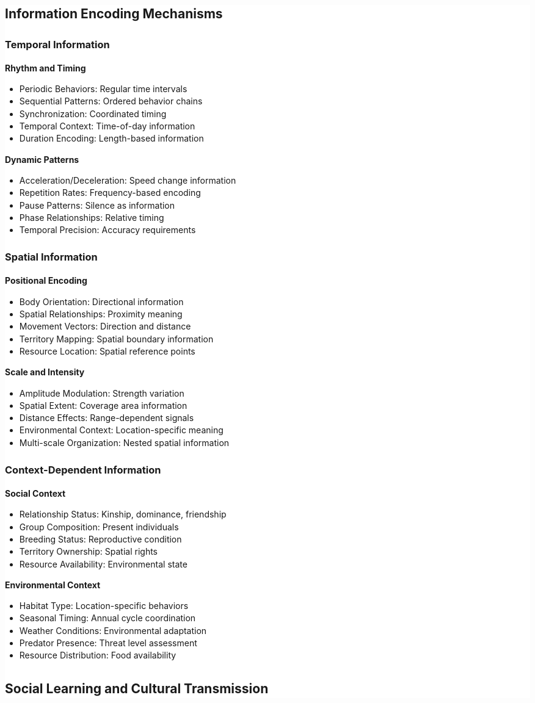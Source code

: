 ## Information Encoding Mechanisms

### Temporal Information

**Rhythm and Timing**
- Periodic Behaviors: Regular time intervals
- Sequential Patterns: Ordered behavior chains
- Synchronization: Coordinated timing
- Temporal Context: Time-of-day information
- Duration Encoding: Length-based information

**Dynamic Patterns**
- Acceleration/Deceleration: Speed change information
- Repetition Rates: Frequency-based encoding
- Pause Patterns: Silence as information
- Phase Relationships: Relative timing
- Temporal Precision: Accuracy requirements

### Spatial Information

**Positional Encoding**
- Body Orientation: Directional information
- Spatial Relationships: Proximity meaning
- Movement Vectors: Direction and distance
- Territory Mapping: Spatial boundary information
- Resource Location: Spatial reference points

**Scale and Intensity**
- Amplitude Modulation: Strength variation
- Spatial Extent: Coverage area information
- Distance Effects: Range-dependent signals
- Environmental Context: Location-specific meaning
- Multi-scale Organization: Nested spatial information

### Context-Dependent Information

**Social Context**
- Relationship Status: Kinship, dominance, friendship
- Group Composition: Present individuals
- Breeding Status: Reproductive condition
- Territory Ownership: Spatial rights
- Resource Availability: Environmental state

**Environmental Context**
- Habitat Type: Location-specific behaviors
- Seasonal Timing: Annual cycle coordination
- Weather Conditions: Environmental adaptation
- Predator Presence: Threat level assessment
- Resource Distribution: Food availability

## Social Learning and Cultural Transmission
